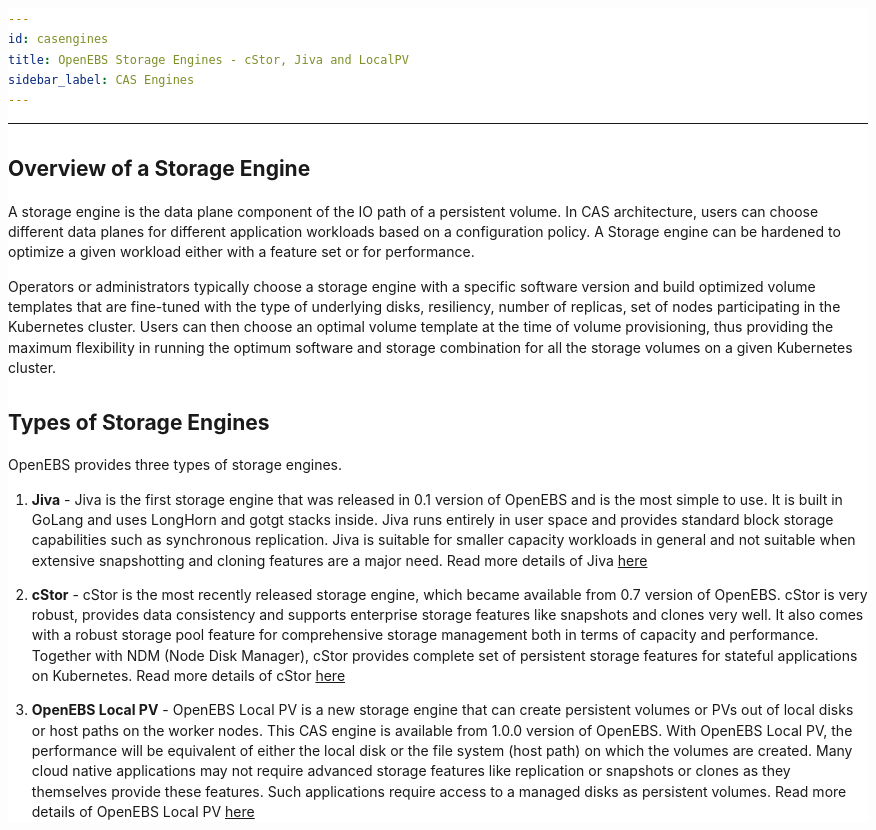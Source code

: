 ```yaml
---
id: casengines
title: OpenEBS Storage Engines - cStor, Jiva and LocalPV
sidebar_label: CAS Engines
---
```


------


## Overview of a Storage Engine

A storage engine is the data plane component of the IO path of a persistent volume. In CAS architecture, users can choose different data planes for different application workloads based on a configuration policy. A Storage engine can be hardened to optimize a given workload either with a feature set or for performance.

Operators or administrators typically choose a storage engine with a specific software version and build optimized volume templates that are fine-tuned with the type of underlying disks, resiliency, number of replicas, set of nodes participating in the Kubernetes cluster. Users can then choose an optimal volume template at the time of volume provisioning, thus providing the maximum flexibility in running the optimum software and storage combination for all the storage volumes on a given Kubernetes cluster.



## Types of Storage Engines

OpenEBS provides three types of storage engines.

1. **Jiva** - Jiva is the first storage engine that was released in 0.1 version of OpenEBS and is the most simple to use. It is built in GoLang and uses LongHorn and gotgt stacks inside. Jiva runs entirely in user space and provides standard block storage capabilities such as synchronous replication. Jiva is suitable for smaller capacity workloads in general and not suitable when extensive snapshotting and cloning features are a major need. Read more details of Jiva [here](/v130/docs/next/jiva.html)

2. **cStor** - cStor is the most recently released storage engine, which became available from 0.7 version of OpenEBS. cStor is very robust,  provides data consistency and supports enterprise storage features like snapshots and clones very well. It also comes with a robust storage pool feature for comprehensive storage management both in terms of capacity and performance. Together with NDM (Node Disk Manager), cStor provides complete set of persistent storage features for stateful applications on Kubernetes. Read more details of cStor [here](/v130/docs/next/cstor.html)

3. **OpenEBS Local PV** - OpenEBS Local PV is a new storage engine that can create persistent volumes or PVs out of local disks or host paths on the worker nodes. This CAS engine is available from 1.0.0 version of OpenEBS. With OpenEBS Local PV, the performance will be equivalent of either the local disk or the file system (host path) on which the volumes are created. Many cloud native applications may not require advanced storage features like replication or snapshots or clones as they themselves provide these features. Such applications require access to a managed disks as persistent volumes. Read more details of OpenEBS Local PV [here](/v130/docs/next/localpv.html)


